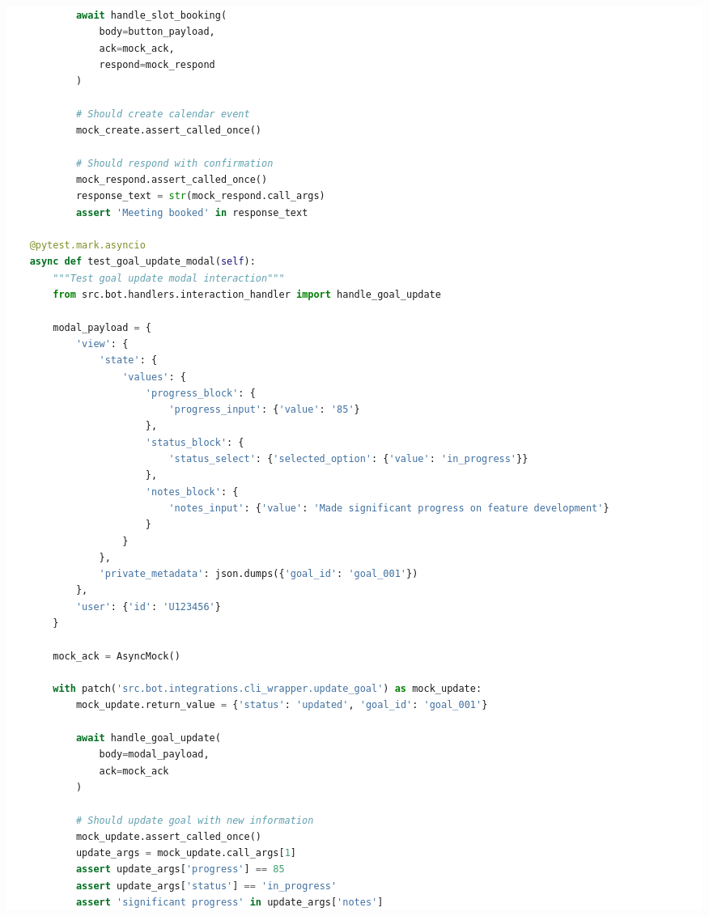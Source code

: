 ```python
            await handle_slot_booking(
                body=button_payload,
                ack=mock_ack,
                respond=mock_respond
            )
            
            # Should create calendar event
            mock_create.assert_called_once()
            
            # Should respond with confirmation
            mock_respond.assert_called_once()
            response_text = str(mock_respond.call_args)
            assert 'Meeting booked' in response_text
    
    @pytest.mark.asyncio
    async def test_goal_update_modal(self):
        """Test goal update modal interaction"""
        from src.bot.handlers.interaction_handler import handle_goal_update
        
        modal_payload = {
            'view': {
                'state': {
                    'values': {
                        'progress_block': {
                            'progress_input': {'value': '85'}
                        },
                        'status_block': {
                            'status_select': {'selected_option': {'value': 'in_progress'}}
                        },
                        'notes_block': {
                            'notes_input': {'value': 'Made significant progress on feature development'}
                        }
                    }
                },
                'private_metadata': json.dumps({'goal_id': 'goal_001'})
            },
            'user': {'id': 'U123456'}
        }
        
        mock_ack = AsyncMock()
        
        with patch('src.bot.integrations.cli_wrapper.update_goal') as mock_update:
            mock_update.return_value = {'status': 'updated', 'goal_id': 'goal_001'}
            
            await handle_goal_update(
                body=modal_payload,
                ack=mock_ack
            )
            
            # Should update goal with new information
            mock_update.assert_called_once()
            update_args = mock_update.call_args[1]
            assert update_args['progress'] == 85
            assert update_args['status'] == 'in_progress'
            assert 'significant progress' in update_args['notes']
```
